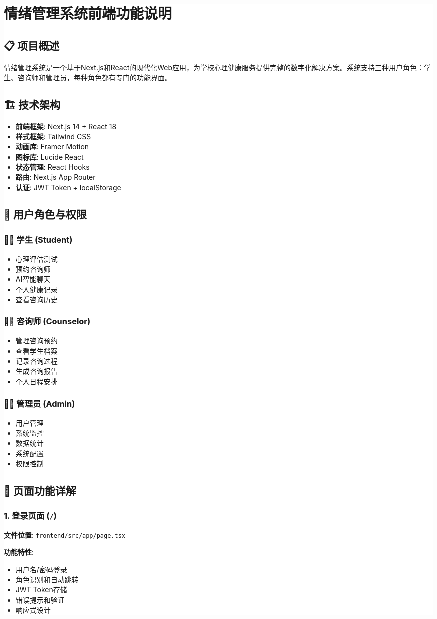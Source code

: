 # 情绪管理系统前端功能说明

## 📋 项目概述

情绪管理系统是一个基于Next.js和React的现代化Web应用，为学校心理健康服务提供完整的数字化解决方案。系统支持三种用户角色：学生、咨询师和管理员，每种角色都有专门的功能界面。

## 🏗️ 技术架构

- **前端框架**: Next.js 14 + React 18
- **样式框架**: Tailwind CSS
- **动画库**: Framer Motion
- **图标库**: Lucide React
- **状态管理**: React Hooks
- **路由**: Next.js App Router
- **认证**: JWT Token + localStorage

## 🎯 用户角色与权限

### 👨‍🎓 学生 (Student)
- 心理评估测试
- 预约咨询师
- AI智能聊天
- 个人健康记录
- 查看咨询历史

### 👩‍⚕️ 咨询师 (Counselor)
- 管理咨询预约
- 查看学生档案
- 记录咨询过程
- 生成咨询报告
- 个人日程安排

### 👨‍💼 管理员 (Admin)
- 用户管理
- 系统监控
- 数据统计
- 系统配置
- 权限控制

## 📱 页面功能详解

### 1. 登录页面 (`/`)
**文件位置**: `frontend/src/app/page.tsx`

**功能特性**:
- 用户名/密码登录
- 角色识别和自动跳转
- JWT Token存储
- 错误提示和验证
- 响应式设计
